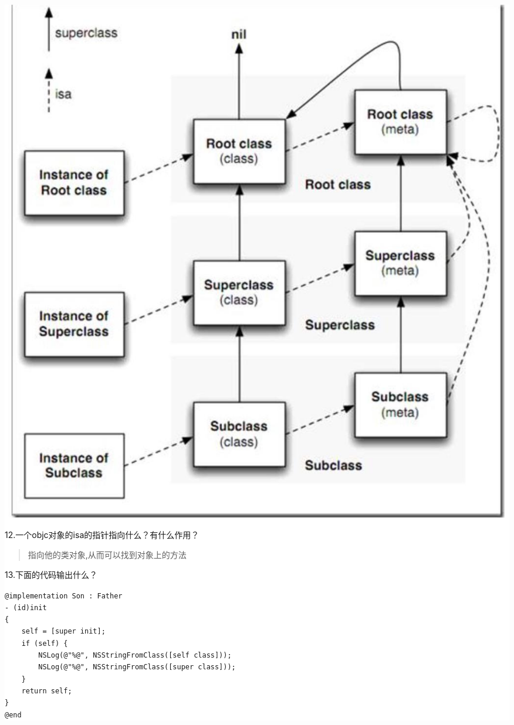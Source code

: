 ![iOS就业-objc对象内存布局](/assets/image/iOS就业-objc对象内存布局.png)

12.一个objc对象的isa的指针指向什么？有什么作用？

> 指向他的类对象,从而可以找到对象上的方法

13.下面的代码输出什么？

``` objc
@implementation Son : Father
- (id)init
{
    self = [super init];
    if (self) {
        NSLog(@"%@", NSStringFromClass([self class]));
        NSLog(@"%@", NSStringFromClass([super class]));
    }
    return self;
}
@end
```
